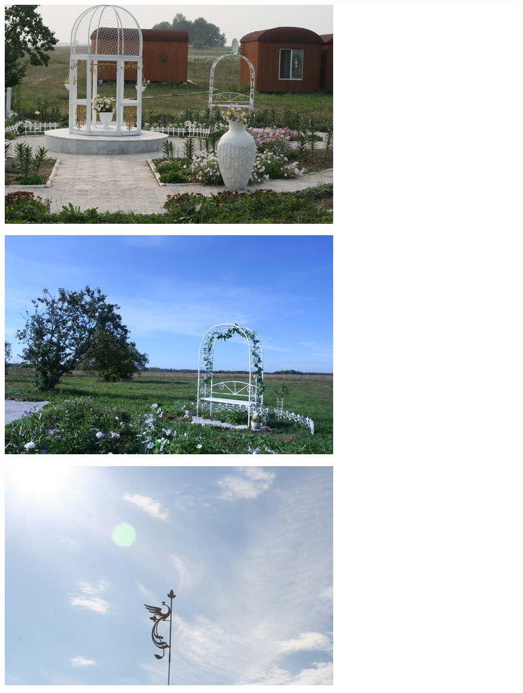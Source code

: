 ![Дивья Лока: ландшафты](/upload/iblock/073/073299d54c73bbd7c8111aea8a6d91ac.jpg) 

![Дивья Лока: ландшафты](/upload/iblock/9ea/9ea6b61d4f2b90850c5469231f40d4fc.jpg) 

![Дивья Лока: ландшафты](/upload/iblock/df7/df72a52738be1665414bf6599746735f.jpg) 
